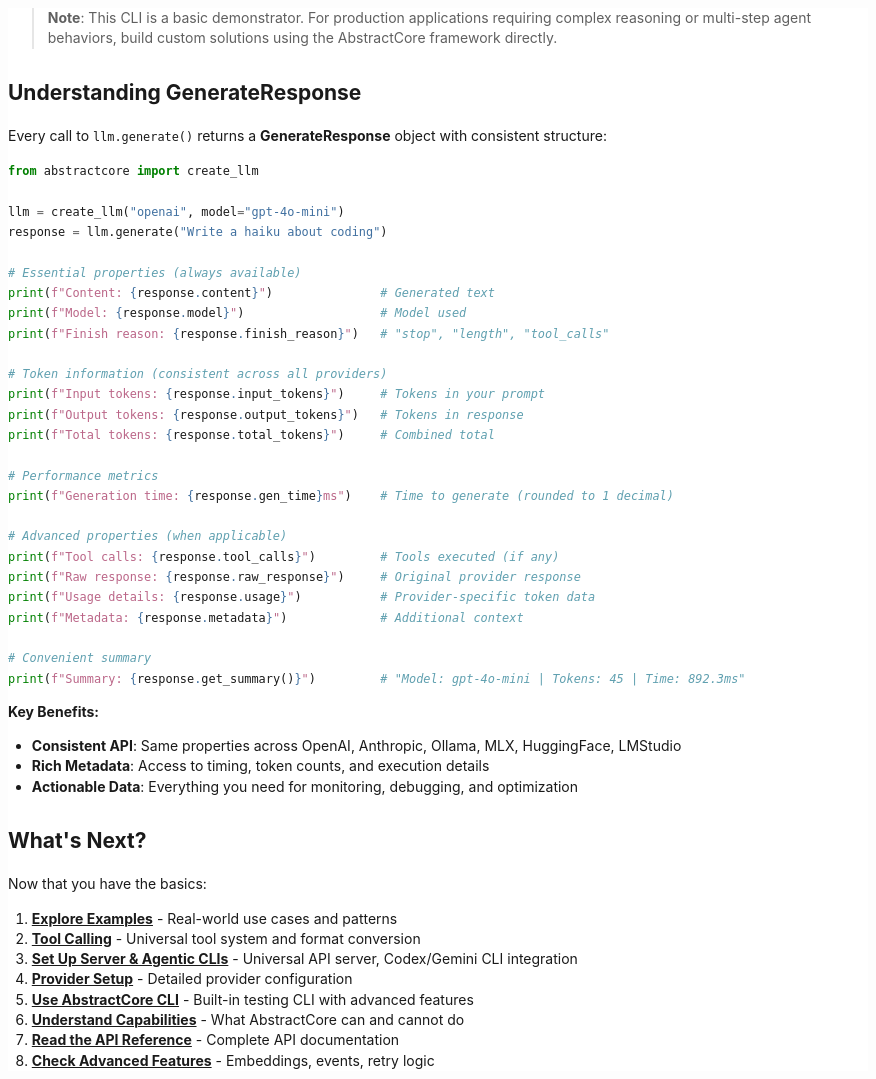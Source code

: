 > **Note**: This CLI is a basic demonstrator. For production applications requiring complex reasoning or multi-step agent behaviors, build custom solutions using the AbstractCore framework directly.

## Understanding GenerateResponse

Every call to `llm.generate()` returns a **GenerateResponse** object with consistent structure:

```python
from abstractcore import create_llm

llm = create_llm("openai", model="gpt-4o-mini")
response = llm.generate("Write a haiku about coding")

# Essential properties (always available)
print(f"Content: {response.content}")               # Generated text
print(f"Model: {response.model}")                   # Model used
print(f"Finish reason: {response.finish_reason}")   # "stop", "length", "tool_calls"

# Token information (consistent across all providers)
print(f"Input tokens: {response.input_tokens}")     # Tokens in your prompt
print(f"Output tokens: {response.output_tokens}")   # Tokens in response
print(f"Total tokens: {response.total_tokens}")     # Combined total

# Performance metrics
print(f"Generation time: {response.gen_time}ms")    # Time to generate (rounded to 1 decimal)

# Advanced properties (when applicable)
print(f"Tool calls: {response.tool_calls}")         # Tools executed (if any)
print(f"Raw response: {response.raw_response}")     # Original provider response
print(f"Usage details: {response.usage}")           # Provider-specific token data
print(f"Metadata: {response.metadata}")             # Additional context

# Convenient summary
print(f"Summary: {response.get_summary()}")         # "Model: gpt-4o-mini | Tokens: 45 | Time: 892.3ms"
```

**Key Benefits:**
- **Consistent API**: Same properties across OpenAI, Anthropic, Ollama, MLX, HuggingFace, LMStudio
- **Rich Metadata**: Access to timing, token counts, and execution details
- **Actionable Data**: Everything you need for monitoring, debugging, and optimization

## What's Next?

Now that you have the basics:

1. **[Explore Examples](examples.md)** - Real-world use cases and patterns
2. **[Tool Calling](tool-calling.md)** - Universal tool system and format conversion
3. **[Set Up Server & Agentic CLIs](server.md)** - Universal API server, Codex/Gemini CLI integration
4. **[Provider Setup](prerequisites.md)** - Detailed provider configuration
5. **[Use AbstractCore CLI](acore-cli.md)** - Built-in testing CLI with advanced features
6. **[Understand Capabilities](capabilities.md)** - What AbstractCore can and cannot do
7. **[Read the API Reference](api-reference.md)** - Complete API documentation
8. **[Check Advanced Features](../README.md#core-features)** - Embeddings, events, retry logic
